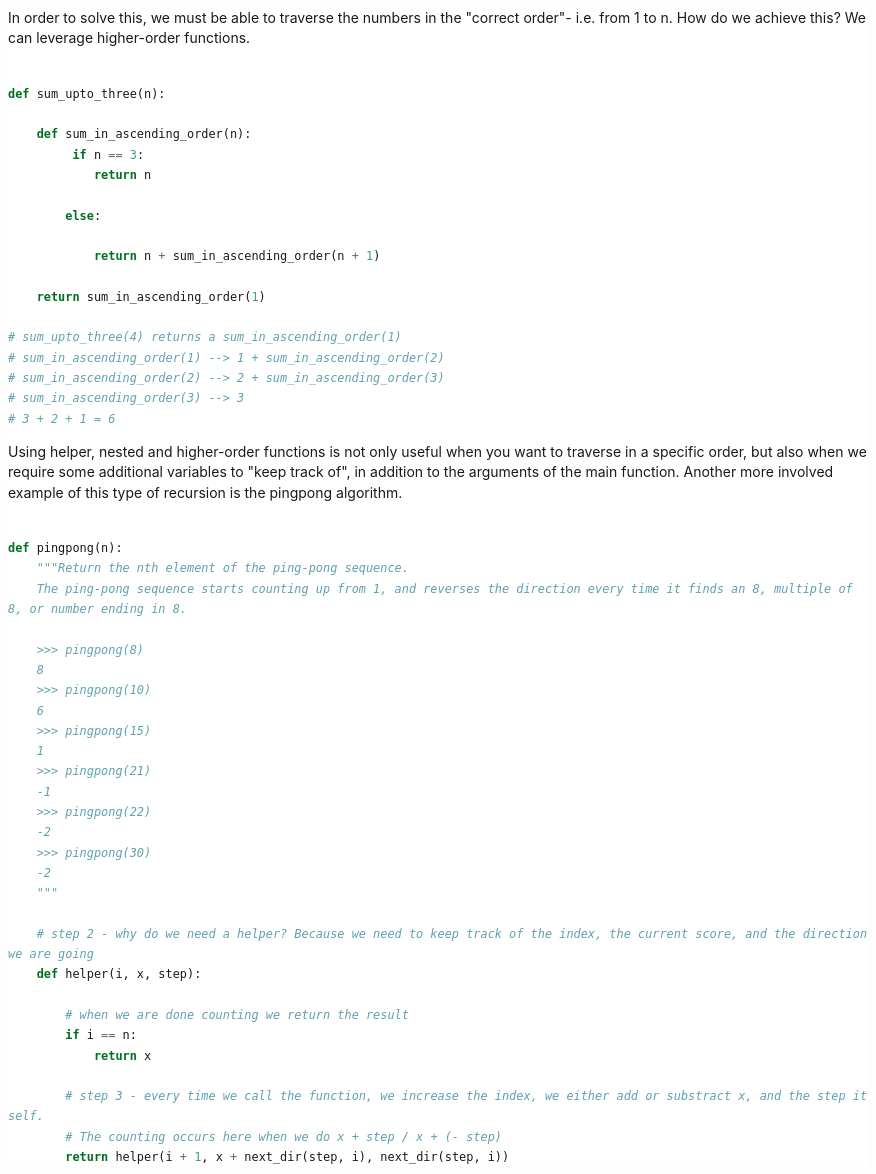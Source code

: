 In order to solve this, we must be able to traverse the numbers in the "correct order"- i.e. from 1 to n. How do we achieve this?
We can leverage higher-order functions.

```python

def sum_upto_three(n):

    def sum_in_ascending_order(n):
         if n == 3:
            return n
    
        else:

            return n + sum_in_ascending_order(n + 1)

    return sum_in_ascending_order(1)

# sum_upto_three(4) returns a sum_in_ascending_order(1)
# sum_in_ascending_order(1) --> 1 + sum_in_ascending_order(2)
# sum_in_ascending_order(2) --> 2 + sum_in_ascending_order(3)
# sum_in_ascending_order(3) --> 3
# 3 + 2 + 1 = 6

```

Using helper, nested and higher-order functions is not only useful when you want to traverse in a specific order, but also when we require some additional variables to "keep track of", in addition to the arguments of the main function.
Another more involved example of this type of recursion is the pingpong algorithm.

```python

def pingpong(n):
    """Return the nth element of the ping-pong sequence.
    The ping-pong sequence starts counting up from 1, and reverses the direction every time it finds an 8, multiple of 8, or number ending in 8.

    >>> pingpong(8)
    8
    >>> pingpong(10)
    6
    >>> pingpong(15)
    1
    >>> pingpong(21)
    -1
    >>> pingpong(22)
    -2
    >>> pingpong(30)
    -2
    """

    # step 2 - why do we need a helper? Because we need to keep track of the index, the current score, and the direction we are going
    def helper(i, x, step):
    
        # when we are done counting we return the result
        if i == n:
            return x 
        
        # step 3 - every time we call the function, we increase the index, we either add or substract x, and the step itself.
        # The counting occurs here when we do x + step / x + (- step)
        return helper(i + 1, x + next_dir(step, i), next_dir(step, i))

```